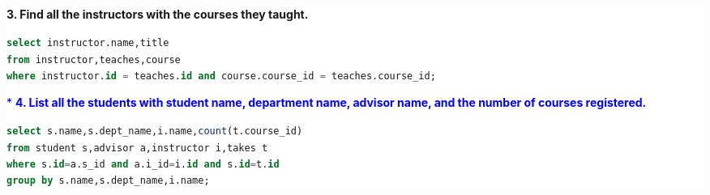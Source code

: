 **3. Find all the instructors with the courses they taught.**

```sql
select instructor.name,title
from instructor,teaches,course
where instructor.id = teaches.id and course.course_id = teaches.course_id;
```

<span style="color:blue">* **4. List all the students with student name, department name, advisor name, and the number of courses registered.**</span>

```sql
select s.name,s.dept_name,i.name,count(t.course_id)
from student s,advisor a,instructor i,takes t
where s.id=a.s_id and a.i_id=i.id and s.id=t.id
group by s.name,s.dept_name,i.name;
```
